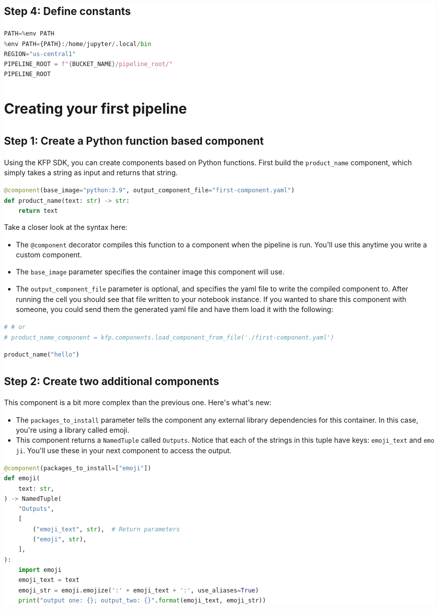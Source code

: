 ## Step 4: Define constants

```python
PATH=%env PATH
%env PATH={PATH}:/home/jupyter/.local/bin
REGION="us-central1"
PIPELINE_ROOT = f"{BUCKET_NAME}/pipeline_root/"
PIPELINE_ROOT
```

# Creating your first pipeline
## Step 1: Create a Python function based component
Using the KFP SDK, you can create components based on Python functions. First build the `product_name` component, which simply takes a string as input and returns that string.

```python
@component(base_image="python:3.9", output_component_file="first-component.yaml")
def product_name(text: str) -> str:
    return text
```
Take a closer look at the syntax here:

- The `@component` decorator compiles this function to a component when the pipeline is run. You'll use this anytime you write a custom component.

- The `base_image` parameter specifies the container image this component will use.

- The `output_component_file` parameter is optional, and specifies the yaml file to write the compiled component to. After running the cell you should see that file written to your notebook instance. If you wanted to share this component with someone, you could send them the generated yaml file and have them load it with the following:

```python
# # or
# product_name_component = kfp.components.load_component_from_file('./first-component.yaml')
```
```python
product_name("hello")
```

## Step 2: Create two additional components

This component is a bit more complex than the previous one. Here's what's new:

- The `packages_to_install` parameter tells the component any external library dependencies for this container. In this case, you're using a library called emoji.
- This component returns a `NamedTuple` called `Outputs`. Notice that each of the strings in this tuple have keys: `emoji_text` and `emoji`. You'll use these in your next component to access the output.


```python
@component(packages_to_install=["emoji"])
def emoji(
    text: str,
) -> NamedTuple(
    "Outputs",
    [
        ("emoji_text", str),  # Return parameters
        ("emoji", str),
    ],
):
    import emoji
    emoji_text = text
    emoji_str = emoji.emojize(':' + emoji_text + ':', use_aliases=True)
    print("output one: {}; output_two: {}".format(emoji_text, emoji_str))
```